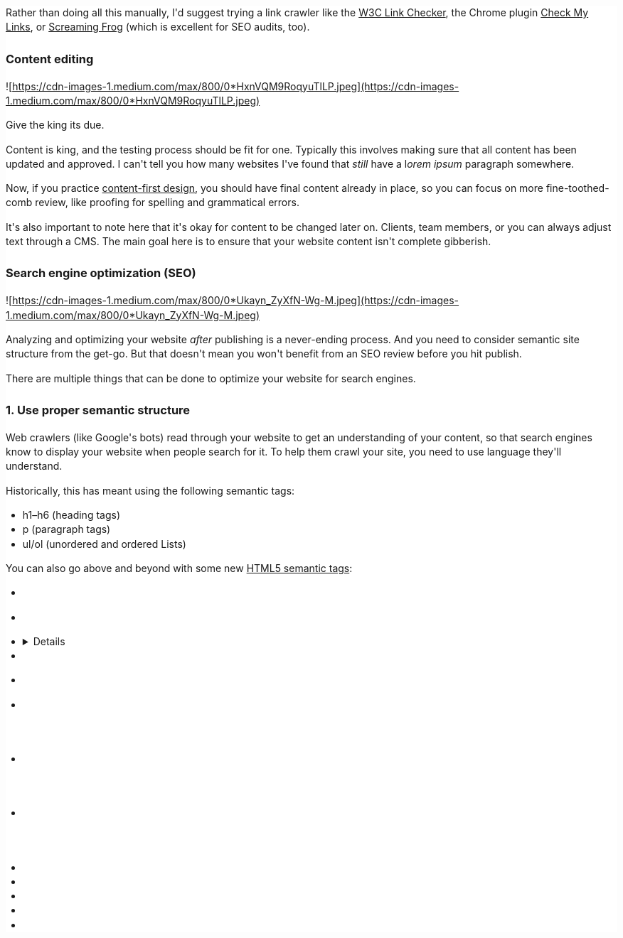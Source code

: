 Rather than doing all this manually, I'd suggest trying a link crawler like the [W3C Link Checker](https://validator.w3.org/checklink), the Chrome plugin [Check My Links](https://chrome.google.com/webstore/detail/check-my-links/ojkcdipcgfaekbeaelaapakgnjflfglf?hl=en-GB), or [Screaming Frog](http://www.screamingfrog.co.uk/seo-spider/) (which is excellent for SEO audits, too).

### Content editing

![https://cdn-images-1.medium.com/max/800/0*HxnVQM9RoqyuTlLP.jpeg](https://cdn-images-1.medium.com/max/800/0*HxnVQM9RoqyuTlLP.jpeg)

Give the king its due.

Content is king, and the testing process should be fit for one. Typically this involves making sure that all content has been updated and approved. I can't tell you how many websites I've found that *still* have a l*orem ipsum* paragraph somewhere.

Now, if you practice [content-first design](https://webflow.com/blog/content-first-design), you should have final content already in place, so you can focus on more fine-toothed-comb review, like proofing for spelling and grammatical errors.

It's also important to note here that it's okay for content to be changed later on. Clients, team members, or you can always adjust text through a CMS. The main goal here is to ensure that your website content isn't complete gibberish.

### Search engine optimization (SEO)

![https://cdn-images-1.medium.com/max/800/0*Ukayn_ZyXfN-Wg-M.jpeg](https://cdn-images-1.medium.com/max/800/0*Ukayn_ZyXfN-Wg-M.jpeg)

Analyzing and optimizing your website *after* publishing is a never-ending process. And you need to consider semantic site structure from the get-go. But that doesn't mean you won't benefit from an SEO review before you hit publish.

There are multiple things that can be done to optimize your website for search engines.

### 1. Use proper semantic structure

Web crawlers (like Google's bots) read through your website to get an understanding of your content, so that search engines know to display your website when people search for it. To help them crawl your site, you need to use language they'll understand.

Historically, this has meant using the following semantic tags:

- h1–h6 (heading tags)
- p (paragraph tags)
- ul/ol (unordered and ordered Lists)

You can also go above and beyond with some new [HTML5 semantic tags](https://webflow.com/blog/html5-semantic-elements-and-webflow-the-essential-guide):

- <article>
- <aside>
- <details>
- <figcaption>
- <figure>
- <footer>
- <header>
- <main>
- <mark>
- <nav>
- <section>
- <summary>
- <time>
